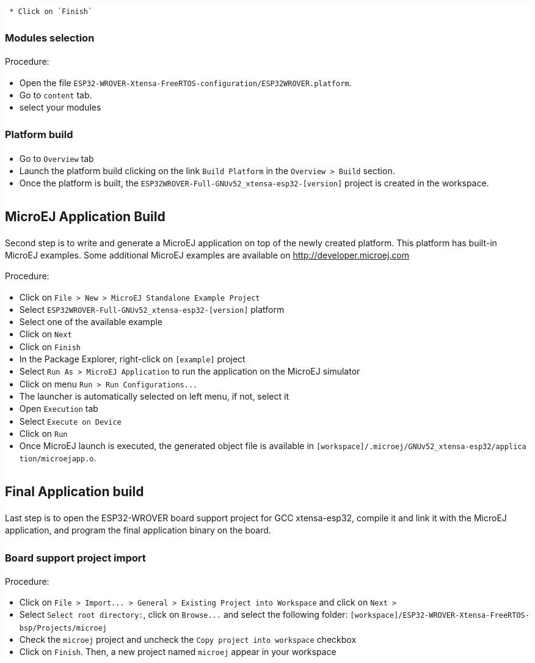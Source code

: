      * Click on `Finish`

### Modules selection
Procedure:
 * Open the file `ESP32-WROVER-Xtensa-FreeRTOS-configuration/ESP32WROVER.platform`.
 * Go to `content` tab.
 * select your modules

### Platform build
 * Go to `Overview` tab
 * Launch the platform build clicking on the link `Build Platform` in the `Overview > Build` section.
 * Once the platform is built, the `ESP32WROVER-Full-GNUv52_xtensa-esp32-[version]` project is created in the workspace.

## MicroEJ Application Build

Second step is to write and generate a MicroEJ application on top of the newly created platform. This platform has built-in MicroEJ examples. Some additional MicroEJ examples are available on <http://developer.microej.com>

Procedure:
 * Click on `File > New > MicroEJ Standalone Example Project`
 * Select `ESP32WROVER-Full-GNUv52_xtensa-esp32-[version]` platform
 * Select one of the available example
 * Click on `Next`
 * Click on `Finish`
 * In the Package Explorer, right-click on `[example]` project
 * Select `Run As > MicroEJ Application` to run the application on the MicroEJ simulator
 * Click on menu `Run > Run Configurations...`
 * The launcher is automatically selected on left menu, if not, select it
 * Open `Execution` tab
 * Select `Execute on Device`
 * Click on `Run`
 * Once MicroEJ launch is executed, the generated object file is available in `[workspace]/.microej/GNUv52_xtensa-esp32/application/microejapp.o`.

## Final Application build

Last step is to open the ESP32-WROVER board support project for GCC xtensa-esp32, compile it and link it with the MicroEJ application, and program the final application binary on the board.

### Board support project import

Procedure:
 * Click on `File > Import... > General > Existing Project into Workspace` and click on `Next >`
 * Select `Select root directory:`, click on `Browse...` and select the following folder: `[workspace]/ESP32-WROVER-Xtensa-FreeRTOS-bsp/Projects/microej`
 * Check the `microej` project and uncheck the `Copy project into workspace` checkbox
 * Click on `Finish`. Then, a new project named `microej` appear in your workspace
